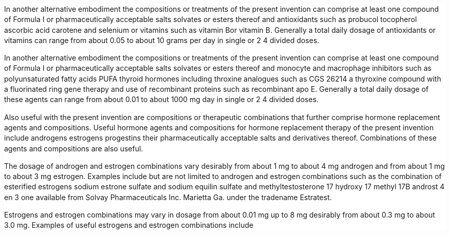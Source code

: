 In another alternative embodiment the compositions or treatments of the present invention can comprise at least one compound of Formula I or pharmaceutically acceptable salts solvates or esters thereof and antioxidants such as probucol tocopherol ascorbic acid carotene and selenium or vitamins such as vitamin Bor vitamin B. Generally a total daily dosage of antioxidants or vitamins can range from about 0.05 to about 10 grams per day in single or 2 4 divided doses.

In another alternative embodiment the compositions or treatments of the present invention can comprise at least one compound of Formula I or pharmaceutically acceptable salts solvates or esters thereof and monocyte and macrophage inhibitors such as polyunsaturated fatty acids PUFA thyroid hormones including throxine analogues such as CGS 26214 a thyroxine compound with a fluorinated ring gene therapy and use of recombinant proteins such as recombinant apo E. Generally a total daily dosage of these agents can range from about 0.01 to about 1000 mg day in single or 2 4 divided doses.

Also useful with the present invention are compositions or therapeutic combinations that further comprise hormone replacement agents and compositions. Useful hormone agents and compositions for hormone replacement therapy of the present invention include androgens estrogens progestins their pharmaceutically acceptable salts and derivatives thereof. Combinations of these agents and compositions are also useful.

The dosage of androgen and estrogen combinations vary desirably from about 1 mg to about 4 mg androgen and from about 1 mg to about 3 mg estrogen. Examples include but are not limited to androgen and estrogen combinations such as the combination of esterified estrogens sodium estrone sulfate and sodium equilin sulfate and methyltestosterone 17 hydroxy 17 methyl 17B androst 4 en 3 one available from Solvay Pharmaceuticals Inc. Marietta Ga. under the tradename Estratest.

Estrogens and estrogen combinations may vary in dosage from about 0.01 mg up to 8 mg desirably from about 0.3 mg to about 3.0 mg. Examples of useful estrogens and estrogen combinations include 


